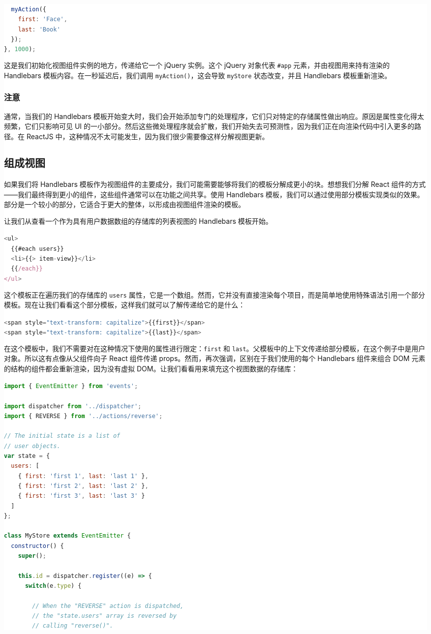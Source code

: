 ```js
  myAction({
    first: 'Face',
    last: 'Book'
  });
}, 1000);
```

这是我们初始化视图组件实例的地方，传递给它一个 jQuery 实例。这个 jQuery 对象代表 `#app` 元素，并由视图用来持有渲染的 Handlebars 模板内容。在一秒延迟后，我们调用 `myAction()`，这会导致 `myStore` 状态改变，并且 Handlebars 模板重新渲染。

### 注意

通常，当我们的 Handlebars 模板开始变大时，我们会开始添加专门的处理程序，它们只对特定的存储属性做出响应。原因是属性变化得太频繁，它们只影响可见 UI 的一小部分。然后这些微处理程序就会扩散，我们开始失去可预测性，因为我们正在向渲染代码中引入更多的路径。在 ReactJS 中，这种情况不太可能发生，因为我们很少需要像这样分解视图更新。

## 组成视图

如果我们将 Handlebars 模板作为视图组件的主要成分，我们可能需要能够将我们的模板分解成更小的块。想想我们分解 React 组件的方式——我们最终得到更小的组件，这些组件通常可以在功能之间共享。使用 Handlebars 模板，我们可以通过使用部分模板实现类似的效果。部分是一个较小的部分，它适合于更大的整体，以形成由视图组件渲染的模板。

让我们从查看一个作为具有用户数据数组的存储库的列表视图的 Handlebars 模板开始。

```js
<ul>
  {{#each users}}
  <li>{{> item-view}}</li>
  {{/each}}
</ul>
```

这个模板正在遍历我们的存储库的 `users` 属性，它是一个数组。然而，它并没有直接渲染每个项目，而是简单地使用特殊语法引用一个部分模板。现在让我们看看这个部分模板，这样我们就可以了解传递给它的是什么：

```js
<span style="text-transform: capitalize">{{first}}</span>
<span style="text-transform: capitalize">{{last}}</span>
```

在这个模板中，我们不需要对在这种情况下使用的属性进行限定：`first` 和 `last`。父模板中的上下文传递给部分模板，在这个例子中是用户对象。所以这有点像从父组件向子 React 组件传递 props。然而，再次强调，区别在于我们使用的每个 Handlebars 组件来组合 DOM 元素的结构的组件都会重新渲染，因为没有虚拟 DOM。让我们看看用来填充这个视图数据的存储库：

```js
import { EventEmitter } from 'events';

import dispatcher from '../dispatcher';
import { REVERSE } from '../actions/reverse';

// The initial state is a list of
// user objects.
var state = {
  users: [
    { first: 'first 1', last: 'last 1' },
    { first: 'first 2', last: 'last 2' },
    { first: 'first 3', last: 'last 3' }
  ]
};

class MyStore extends EventEmitter {
  constructor() {
    super();

    this.id = dispatcher.register((e) => {
      switch(e.type) {

        // When the "REVERSE" action is dispatched,
        // the "state.users" array is reversed by
        // calling "reverse()".
```